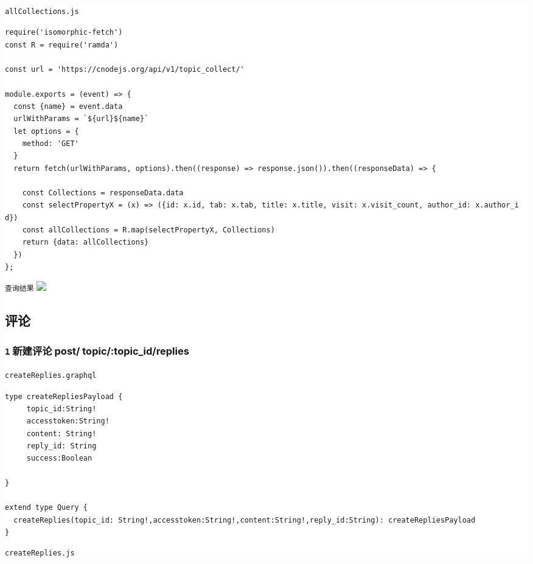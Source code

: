 `allCollections.js`

```
require('isomorphic-fetch')
const R = require('ramda')

const url = 'https://cnodejs.org/api/v1/topic_collect/'

module.exports = (event) => {
  const {name} = event.data
  urlWithParams = `${url}${name}`
  let options = {
    method: 'GET'
  }
  return fetch(urlWithParams, options).then((response) => response.json()).then((responseData) => {
    
    const Collections = responseData.data
    const selectPropertyX = (x) => ({id: x.id, tab: x.tab, title: x.title, visit: x.visit_count, author_id: x.author_id})
    const allCollections = R.map(selectPropertyX, Collections)
    return {data: allCollections}
  })
};

```

`查询结果`
![](https://ws4.sinaimg.cn/large/006tNc79gy1foyhlyxolvj30wc0f9t8v.jpg)

## 评论

### `1` 新建评论  post/ topic/:topic_id/replies

`createReplies.graphql`

```
type createRepliesPayload {
     topic_id:String!
     accesstoken:String!
     content: String!
     reply_id: String 
     success:Boolean
  
}

extend type Query {
  createReplies(topic_id: String!,accesstoken:String!,content:String!,reply_id:String): createRepliesPayload
}
```

`createReplies.js`

